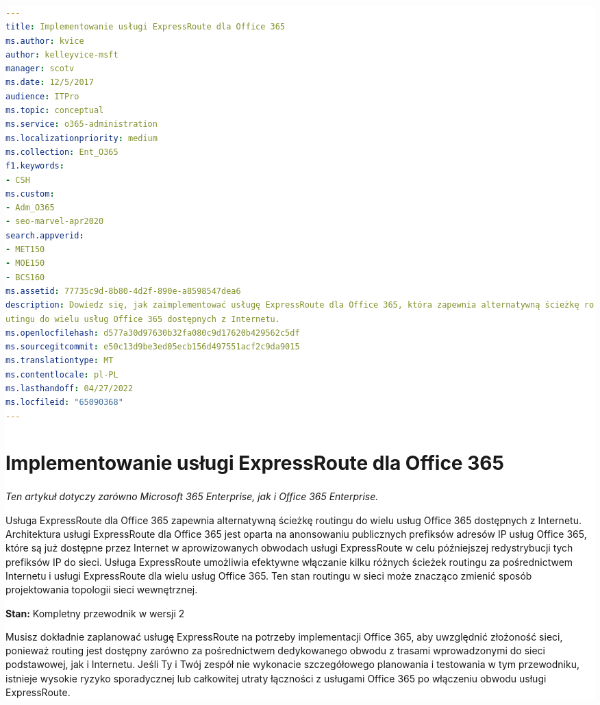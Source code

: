 ```yaml
---
title: Implementowanie usługi ExpressRoute dla Office 365
ms.author: kvice
author: kelleyvice-msft
manager: scotv
ms.date: 12/5/2017
audience: ITPro
ms.topic: conceptual
ms.service: o365-administration
ms.localizationpriority: medium
ms.collection: Ent_O365
f1.keywords:
- CSH
ms.custom:
- Adm_O365
- seo-marvel-apr2020
search.appverid:
- MET150
- MOE150
- BCS160
ms.assetid: 77735c9d-8b80-4d2f-890e-a8598547dea6
description: Dowiedz się, jak zaimplementować usługę ExpressRoute dla Office 365, która zapewnia alternatywną ścieżkę routingu do wielu usług Office 365 dostępnych z Internetu.
ms.openlocfilehash: d577a30d97630b32fa080c9d17620b429562c5df
ms.sourcegitcommit: e50c13d9be3ed05ecb156d497551acf2c9da9015
ms.translationtype: MT
ms.contentlocale: pl-PL
ms.lasthandoff: 04/27/2022
ms.locfileid: "65090368"
---
```

# <a name="implementing-expressroute-for-office-365"></a>Implementowanie usługi ExpressRoute dla Office 365

*Ten artykuł dotyczy zarówno Microsoft 365 Enterprise, jak i Office 365 Enterprise.*

Usługa ExpressRoute dla Office 365 zapewnia alternatywną ścieżkę routingu do wielu usług Office 365 dostępnych z Internetu. Architektura usługi ExpressRoute dla Office 365 jest oparta na anonsowaniu publicznych prefiksów adresów IP usług Office 365, które są już dostępne przez Internet w aprowizowanych obwodach usługi ExpressRoute w celu późniejszej redystrybucji tych prefiksów IP do sieci. Usługa ExpressRoute umożliwia efektywne włączanie kilku różnych ścieżek routingu za pośrednictwem Internetu i usługi ExpressRoute dla wielu usług Office 365. Ten stan routingu w sieci może znacząco zmienić sposób projektowania topologii sieci wewnętrznej.
  
 **Stan:** Kompletny przewodnik w wersji 2
  
Musisz dokładnie zaplanować usługę ExpressRoute na potrzeby implementacji Office 365, aby uwzględnić złożoność sieci, ponieważ routing jest dostępny zarówno za pośrednictwem dedykowanego obwodu z trasami wprowadzonymi do sieci podstawowej, jak i Internetu. Jeśli Ty i Twój zespół nie wykonacie szczegółowego planowania i testowania w tym przewodniku, istnieje wysokie ryzyko sporadycznej lub całkowitej utraty łączności z usługami Office 365 po włączeniu obwodu usługi ExpressRoute.
  